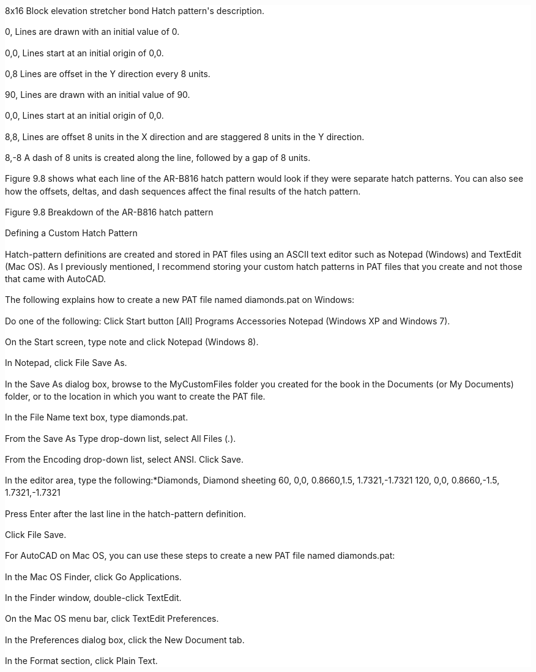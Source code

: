 8x16 Block elevation stretcher bond Hatch pattern's description.

0, Lines are drawn with an initial value of 0.

0,0, Lines start at an initial origin of 0,0.

0,8 Lines are offset in the Y direction every 8 units.

90, Lines are drawn with an initial value of 90.

0,0, Lines start at an initial origin of 0,0.

8,8, Lines are offset 8 units in the X direction and are staggered 8 units in the Y direction.

8,-8 A dash of 8 units is created along the line, followed by a gap of 8 units.

Figure 9.8 shows what each line of the AR-B816 hatch pattern would look if they were separate hatch patterns. You can also see how the offsets, deltas, and dash sequences affect the final results of the hatch pattern.

Figure 9.8 Breakdown of the AR-B816 hatch pattern

Defining a Custom Hatch Pattern

Hatch-pattern definitions are created and stored in PAT files using an ASCII text editor such as Notepad (Windows) and TextEdit (Mac OS). As I previously mentioned, I recommend storing your custom hatch patterns in PAT files that you create and not those that came with AutoCAD.

The following explains how to create a new PAT file named diamonds.pat on Windows:

Do one of the following: Click Start button [All] Programs Accessories Notepad (Windows XP and Windows 7).

On the Start screen, type note and click Notepad (Windows 8).

In Notepad, click File Save As.

In the Save As dialog box, browse to the MyCustomFiles folder you created for the book in the Documents (or My Documents) folder, or to the location in which you want to create the PAT file.

In the File Name text box, type diamonds.pat.

From the Save As Type drop-down list, select All Files (*.*).

From the Encoding drop-down list, select ANSI. Click Save.

In the editor area, type the following:*Diamonds, Diamond sheeting 60, 0,0, 0.8660,1.5, 1.7321,-1.7321 120, 0,0, 0.8660,-1.5, 1.7321,-1.7321

Press Enter after the last line in the hatch-pattern definition.

Click File Save.

For AutoCAD on Mac OS, you can use these steps to create a new PAT file named diamonds.pat:

In the Mac OS Finder, click Go Applications.

In the Finder window, double-click TextEdit.

On the Mac OS menu bar, click TextEdit Preferences.

In the Preferences dialog box, click the New Document tab.

In the Format section, click Plain Text.
